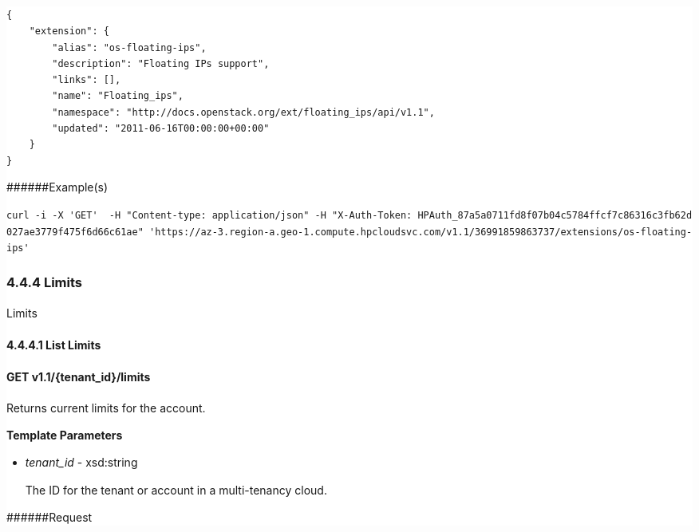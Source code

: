 <div>
<pre><code>{
    "extension": {
        "alias": "os-floating-ips",
        "description": "Floating IPs support",
        "links": [],
        "name": "Floating_ips",
        "namespace": "http://docs.openstack.org/ext/floating_ips/api/v1.1",
        "updated": "2011-06-16T00:00:00+00:00"
    }
}</code></pre>
</div>

######Example(s)

<div>
<pre><code>curl -i -X 'GET'  -H "Content-type: application/json" -H "X-Auth-Token: HPAuth_87a5a0711fd8f07b04c5784ffcf7c86316c3fb62d027ae3779f475f6d66c61ae" 'https://az-3.region-a.geo-1.compute.hpcloudsvc.com/v1.1/36991859863737/extensions/os-floating-ips'
</code></pre>
</div>


### <a id="limits"></a>4.4.4 Limits


                        

<p xmlns="http://www.w3.org/1999/xhtml" xmlns:xsi="http://www.w3.org/2001/XMLSchema-instance" xmlns:xsd="http://www.w3.org/2001/XMLSchema" xmlns:db="http://docbook.org/ns/docbook" xmlns:csapi="http://docs.openstack.org/compute/api/v2" xmlns:xsdxt="http://docs.rackspacecloud.com/xsd-ext/v1.0" xmlns:hpcloud="http://hpcloud.com/ns/apispec/v1.0" xmlns:common="http://docs.openstack.org/common/api/v1.0" xmlns:wadl="http://wadl.dev.java.net/2009/02" xmlns:atom="http://www.w3.org/2005/Atom"> Limits </p>
                    



#### <a id="listLimits"></a>4.4.4.1 List Limits
#### GET v1.1/{tenant_id}/limits


            

<p xmlns="http://www.w3.org/1999/xhtml" xmlns:xsi="http://www.w3.org/2001/XMLSchema-instance" xmlns:xsd="http://www.w3.org/2001/XMLSchema" xmlns:db="http://docbook.org/ns/docbook" xmlns:csapi="http://docs.openstack.org/compute/api/v2" xmlns:xsdxt="http://docs.rackspacecloud.com/xsd-ext/v1.0" xmlns:hpcloud="http://hpcloud.com/ns/apispec/v1.0" xmlns:common="http://docs.openstack.org/common/api/v1.0" xmlns:wadl="http://wadl.dev.java.net/2009/02" xmlns:atom="http://www.w3.org/2005/Atom"> Returns current limits for the account. </p>
            


**Template Parameters**

<ul>
<li><p><em>tenant_id</em> - xsd:string</p><p xmlns="http://www.w3.org/1999/xhtml" xmlns:xsi="http://www.w3.org/2001/XMLSchema-instance" xmlns:xsd="http://www.w3.org/2001/XMLSchema" xmlns:db="http://docbook.org/ns/docbook" xmlns:csapi="http://docs.openstack.org/compute/api/v2" xmlns:xsdxt="http://docs.rackspacecloud.com/xsd-ext/v1.0" xmlns:hpcloud="http://hpcloud.com/ns/apispec/v1.0" xmlns:common="http://docs.openstack.org/common/api/v1.0" xmlns:wadl="http://wadl.dev.java.net/2009/02" xmlns:atom="http://www.w3.org/2005/Atom">The ID for the tenant or account in a multi-tenancy cloud. </p>
</li>
</ul>
######Request

